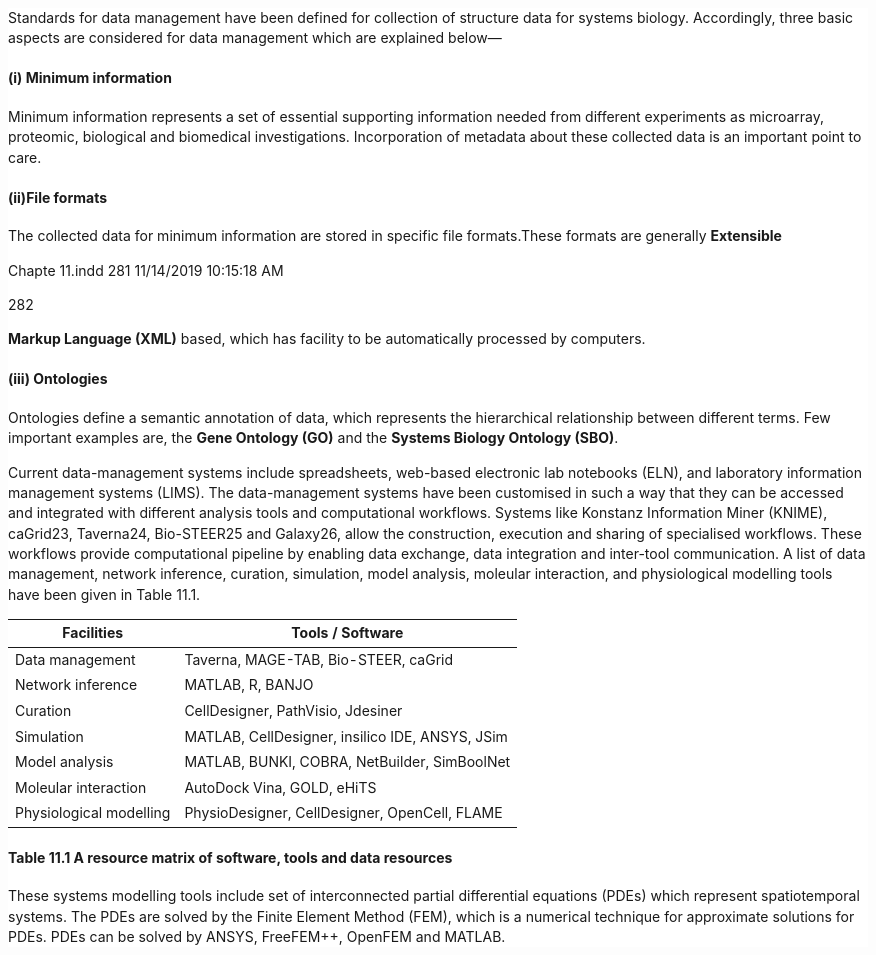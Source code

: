 Standards for data management have been defined for collection of structure data for systems biology. Accordingly, three basic aspects are considered for data management which are explained below—

#### **(i) Minimum information**

Minimum information represents a set of essential supporting information needed from different experiments as microarray, proteomic, biological and biomedical investigations. Incorporation of metadata about these collected data is an important point to care.

#### **(ii)File formats**

The collected data for minimum information are stored in specific file formats.These formats are generally **Extensible** 

Chapte 11.indd 281 11/14/2019 10:15:18 AM

282

**Markup Language (XML)** based, which has facility to be automatically processed by computers.

#### **(iii) Ontologies**

Ontologies define a semantic annotation of data, which represents the hierarchical relationship between different terms. Few important examples are, the **Gene Ontology (GO)** and the **Systems Biology Ontology (SBO)**.

Current data-management systems include spreadsheets, web-based electronic lab notebooks (ELN), and laboratory information management systems (LIMS). The data-management systems have been customised in such a way that they can be accessed and integrated with different analysis tools and computational workflows. Systems like Konstanz Information Miner (KNIME), caGrid23, Taverna24, Bio-STEER25 and Galaxy26, allow the construction, execution and sharing of specialised workflows. These workflows provide computational pipeline by enabling data exchange, data integration and inter-tool communication. A list of data management, network inference, curation, simulation, model analysis, moleular interaction, and physiological modelling tools have been given in Table 11.1.

| Facilities | Tools / Software |
| --- | --- |
| Data management | Taverna, MAGE-TAB, Bio-STEER, caGrid |
| Network inference | MATLAB, R, BANJO |
| Curation | CellDesigner, PathVisio, Jdesiner |
| Simulation | MATLAB, CellDesigner, insilico IDE, ANSYS, JSim |
| Model analysis | MATLAB, BUNKI, COBRA, NetBuilder, SimBoolNet |
| Moleular interaction | AutoDock Vina, GOLD, eHiTS |
| Physiological modelling | PhysioDesigner, CellDesigner, OpenCell, FLAME |

#### **Table 11.1 A resource matrix of software, tools and data resources**

These systems modelling tools include set of interconnected partial differential equations (PDEs) which represent spatiotemporal systems. The PDEs are solved by the Finite Element Method (FEM), which is a numerical technique for approximate solutions for PDEs. PDEs can be solved by ANSYS, FreeFEM++, OpenFEM and MATLAB.
